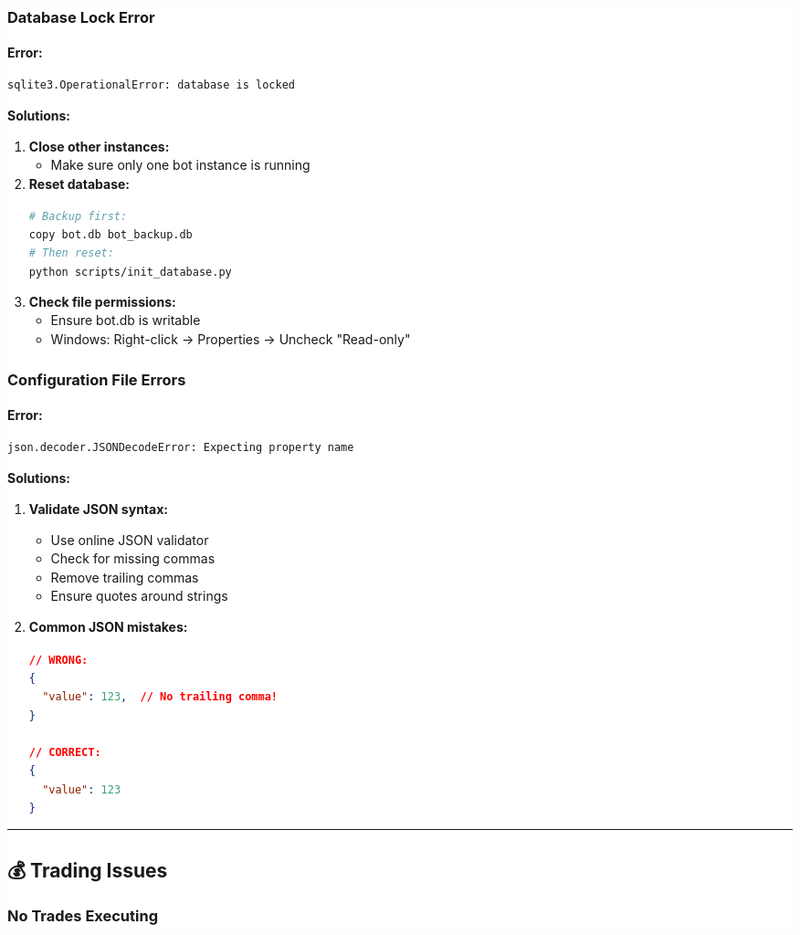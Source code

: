 ### Database Lock Error

**Error:**
```
sqlite3.OperationalError: database is locked
```

**Solutions:**
1. **Close other instances:**
   - Make sure only one bot instance is running
2. **Reset database:**
   ```bash
   # Backup first:
   copy bot.db bot_backup.db
   # Then reset:
   python scripts/init_database.py
   ```
3. **Check file permissions:**
   - Ensure bot.db is writable
   - Windows: Right-click → Properties → Uncheck "Read-only"

### Configuration File Errors

**Error:**
```
json.decoder.JSONDecodeError: Expecting property name
```

**Solutions:**
1. **Validate JSON syntax:**
   - Use online JSON validator
   - Check for missing commas
   - Remove trailing commas
   - Ensure quotes around strings

2. **Common JSON mistakes:**
   ```json
   // WRONG:
   {
     "value": 123,  // No trailing comma!
   }

   // CORRECT:
   {
     "value": 123
   }
   ```

---

## 💰 Trading Issues

### No Trades Executing
